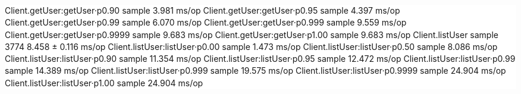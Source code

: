 Client.getUser:getUser·p0.90          sample          3.981           ms/op
Client.getUser:getUser·p0.95          sample          4.397           ms/op
Client.getUser:getUser·p0.99          sample          6.070           ms/op
Client.getUser:getUser·p0.999         sample          9.559           ms/op
Client.getUser:getUser·p0.9999        sample          9.683           ms/op
Client.getUser:getUser·p1.00          sample          9.683           ms/op
Client.listUser                       sample   3774   8.458 ± 0.116   ms/op
Client.listUser:listUser·p0.00        sample          1.473           ms/op
Client.listUser:listUser·p0.50        sample          8.086           ms/op
Client.listUser:listUser·p0.90        sample         11.354           ms/op
Client.listUser:listUser·p0.95        sample         12.472           ms/op
Client.listUser:listUser·p0.99        sample         14.389           ms/op
Client.listUser:listUser·p0.999       sample         19.575           ms/op
Client.listUser:listUser·p0.9999      sample         24.904           ms/op
Client.listUser:listUser·p1.00        sample         24.904           ms/op
